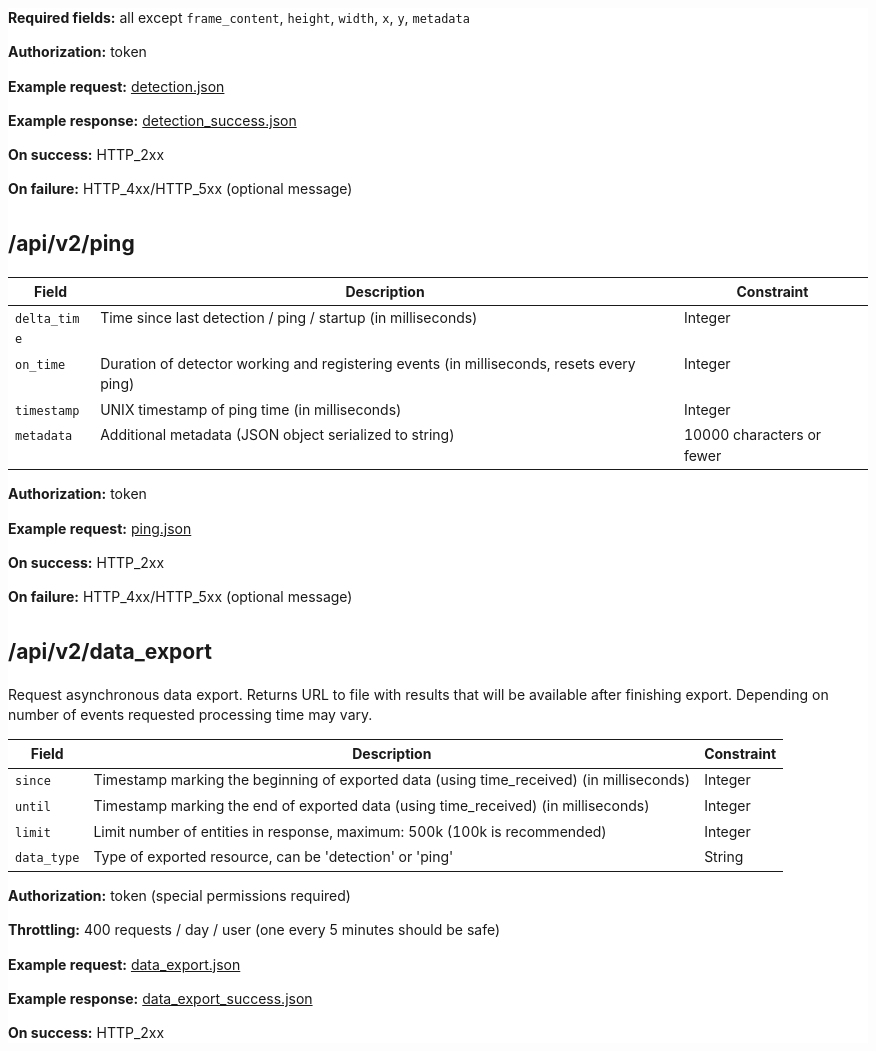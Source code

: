 **Required fields:** all except `frame_content`, `height`, `width`, `x`, `y`, `metadata`

**Authorization:** token

**Example request:** [detection.json](sample-payloads/requests/detection.json)

**Example response:** [detection_success.json](sample-payloads/responses/detection_success.json)

**On success:** HTTP_2xx

**On failure:** HTTP_4xx/HTTP_5xx (optional message)

## /api/v2/ping


| Field | Description | Constraint |
| --- | --- | --- |
| `delta_time` | Time since last detection / ping / startup (in milliseconds) | Integer |
| `on_time` | Duration of detector working and registering events (in milliseconds, resets every ping) | Integer |
| `timestamp` | UNIX timestamp of ping time (in milliseconds) | Integer |
| `metadata` | Additional metadata (JSON object serialized to string) | 10000 characters or fewer |

**Authorization:** token

**Example request:** [ping.json](sample-payloads/requests/ping.json)

**On success:** HTTP_2xx

**On failure:** HTTP_4xx/HTTP_5xx (optional message)

## /api/v2/data_export
Request asynchronous data export.
Returns URL to file with results that will be available after finishing export.
Depending on number of events requested processing time may vary.

| Field | Description | Constraint |
| --- | --- | --- |
| `since` | Timestamp marking the beginning of exported data (using time_received)  (in milliseconds)| Integer |
| `until` | Timestamp marking the end of exported data (using time_received)  (in milliseconds)| Integer |
| `limit` | Limit number of entities in response, maximum: 500k (100k is recommended) | Integer |
| `data_type` | Type of exported resource, can be 'detection' or 'ping' | String |

**Authorization:** token (special permissions required)

**Throttling:** 400 requests / day / user (one every 5 minutes should be safe)

**Example request:** [data_export.json](sample-payloads/requests/data_export.json)

**Example response:** [data_export_success.json](sample-payloads/responses/data_export_success.json)

**On success:** HTTP_2xx
